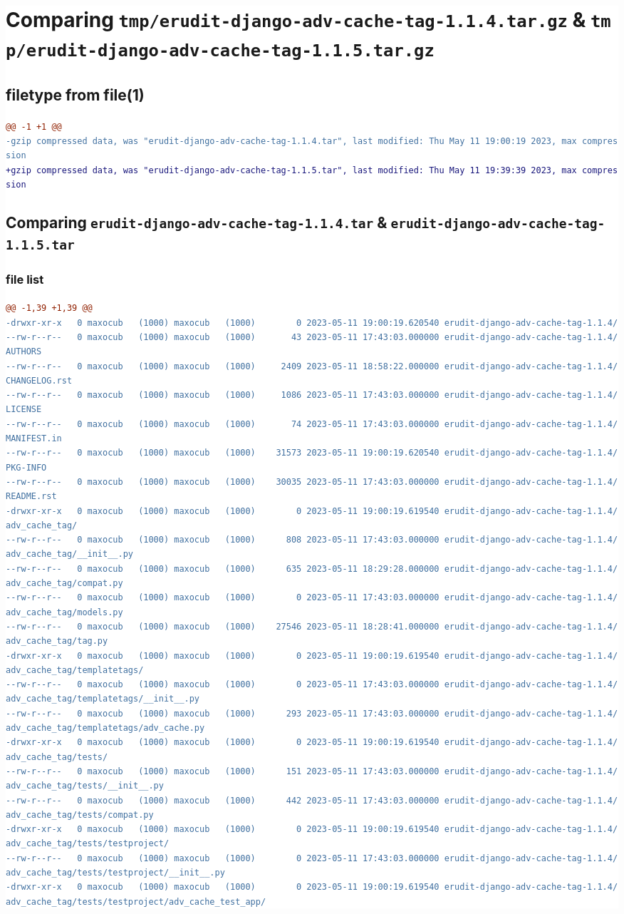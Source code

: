 # Comparing `tmp/erudit-django-adv-cache-tag-1.1.4.tar.gz` & `tmp/erudit-django-adv-cache-tag-1.1.5.tar.gz`

## filetype from file(1)

```diff
@@ -1 +1 @@
-gzip compressed data, was "erudit-django-adv-cache-tag-1.1.4.tar", last modified: Thu May 11 19:00:19 2023, max compression
+gzip compressed data, was "erudit-django-adv-cache-tag-1.1.5.tar", last modified: Thu May 11 19:39:39 2023, max compression
```

## Comparing `erudit-django-adv-cache-tag-1.1.4.tar` & `erudit-django-adv-cache-tag-1.1.5.tar`

### file list

```diff
@@ -1,39 +1,39 @@
-drwxr-xr-x   0 maxocub   (1000) maxocub   (1000)        0 2023-05-11 19:00:19.620540 erudit-django-adv-cache-tag-1.1.4/
--rw-r--r--   0 maxocub   (1000) maxocub   (1000)       43 2023-05-11 17:43:03.000000 erudit-django-adv-cache-tag-1.1.4/AUTHORS
--rw-r--r--   0 maxocub   (1000) maxocub   (1000)     2409 2023-05-11 18:58:22.000000 erudit-django-adv-cache-tag-1.1.4/CHANGELOG.rst
--rw-r--r--   0 maxocub   (1000) maxocub   (1000)     1086 2023-05-11 17:43:03.000000 erudit-django-adv-cache-tag-1.1.4/LICENSE
--rw-r--r--   0 maxocub   (1000) maxocub   (1000)       74 2023-05-11 17:43:03.000000 erudit-django-adv-cache-tag-1.1.4/MANIFEST.in
--rw-r--r--   0 maxocub   (1000) maxocub   (1000)    31573 2023-05-11 19:00:19.620540 erudit-django-adv-cache-tag-1.1.4/PKG-INFO
--rw-r--r--   0 maxocub   (1000) maxocub   (1000)    30035 2023-05-11 17:43:03.000000 erudit-django-adv-cache-tag-1.1.4/README.rst
-drwxr-xr-x   0 maxocub   (1000) maxocub   (1000)        0 2023-05-11 19:00:19.619540 erudit-django-adv-cache-tag-1.1.4/adv_cache_tag/
--rw-r--r--   0 maxocub   (1000) maxocub   (1000)      808 2023-05-11 17:43:03.000000 erudit-django-adv-cache-tag-1.1.4/adv_cache_tag/__init__.py
--rw-r--r--   0 maxocub   (1000) maxocub   (1000)      635 2023-05-11 18:29:28.000000 erudit-django-adv-cache-tag-1.1.4/adv_cache_tag/compat.py
--rw-r--r--   0 maxocub   (1000) maxocub   (1000)        0 2023-05-11 17:43:03.000000 erudit-django-adv-cache-tag-1.1.4/adv_cache_tag/models.py
--rw-r--r--   0 maxocub   (1000) maxocub   (1000)    27546 2023-05-11 18:28:41.000000 erudit-django-adv-cache-tag-1.1.4/adv_cache_tag/tag.py
-drwxr-xr-x   0 maxocub   (1000) maxocub   (1000)        0 2023-05-11 19:00:19.619540 erudit-django-adv-cache-tag-1.1.4/adv_cache_tag/templatetags/
--rw-r--r--   0 maxocub   (1000) maxocub   (1000)        0 2023-05-11 17:43:03.000000 erudit-django-adv-cache-tag-1.1.4/adv_cache_tag/templatetags/__init__.py
--rw-r--r--   0 maxocub   (1000) maxocub   (1000)      293 2023-05-11 17:43:03.000000 erudit-django-adv-cache-tag-1.1.4/adv_cache_tag/templatetags/adv_cache.py
-drwxr-xr-x   0 maxocub   (1000) maxocub   (1000)        0 2023-05-11 19:00:19.619540 erudit-django-adv-cache-tag-1.1.4/adv_cache_tag/tests/
--rw-r--r--   0 maxocub   (1000) maxocub   (1000)      151 2023-05-11 17:43:03.000000 erudit-django-adv-cache-tag-1.1.4/adv_cache_tag/tests/__init__.py
--rw-r--r--   0 maxocub   (1000) maxocub   (1000)      442 2023-05-11 17:43:03.000000 erudit-django-adv-cache-tag-1.1.4/adv_cache_tag/tests/compat.py
-drwxr-xr-x   0 maxocub   (1000) maxocub   (1000)        0 2023-05-11 19:00:19.619540 erudit-django-adv-cache-tag-1.1.4/adv_cache_tag/tests/testproject/
--rw-r--r--   0 maxocub   (1000) maxocub   (1000)        0 2023-05-11 17:43:03.000000 erudit-django-adv-cache-tag-1.1.4/adv_cache_tag/tests/testproject/__init__.py
-drwxr-xr-x   0 maxocub   (1000) maxocub   (1000)        0 2023-05-11 19:00:19.619540 erudit-django-adv-cache-tag-1.1.4/adv_cache_tag/tests/testproject/adv_cache_test_app/
```